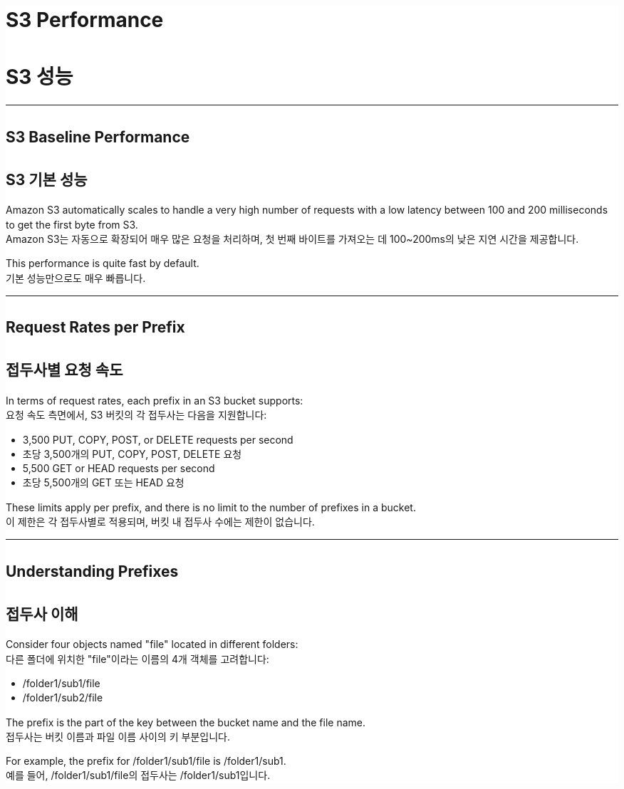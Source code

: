 # S3 Performance  
# S3 성능  

---

## S3 Baseline Performance  
## S3 기본 성능  

Amazon S3 automatically scales to handle a very high number of requests with a low latency between 100 and 200 milliseconds to get the first byte from S3.  
Amazon S3는 자동으로 확장되어 매우 많은 요청을 처리하며, 첫 번째 바이트를 가져오는 데 100~200ms의 낮은 지연 시간을 제공합니다.  

This performance is quite fast by default.  
기본 성능만으로도 매우 빠릅니다.  

---

## Request Rates per Prefix  
## 접두사별 요청 속도  

In terms of request rates, each prefix in an S3 bucket supports:  
요청 속도 측면에서, S3 버킷의 각 접두사는 다음을 지원합니다:  

- 3,500 PUT, COPY, POST, or DELETE requests per second  
- 초당 3,500개의 PUT, COPY, POST, DELETE 요청  
- 5,500 GET or HEAD requests per second  
- 초당 5,500개의 GET 또는 HEAD 요청  

These limits apply per prefix, and there is no limit to the number of prefixes in a bucket.  
이 제한은 각 접두사별로 적용되며, 버킷 내 접두사 수에는 제한이 없습니다.  

---

## Understanding Prefixes  
## 접두사 이해  

Consider four objects named "file" located in different folders:  
다른 폴더에 위치한 "file"이라는 이름의 4개 객체를 고려합니다:  

- /folder1/sub1/file  
- /folder1/sub2/file  

The prefix is the part of the key between the bucket name and the file name.  
접두사는 버킷 이름과 파일 이름 사이의 키 부분입니다.  

For example, the prefix for /folder1/sub1/file is /folder1/sub1.  
예를 들어, /folder1/sub1/file의 접두사는 /folder1/sub1입니다.  
